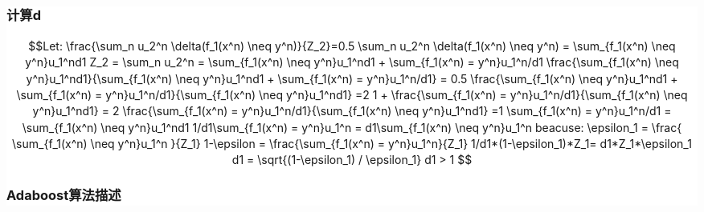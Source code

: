 ### 计算d

```math
Let:  \frac{\sum_n u_2^n \delta(f_1(x^n) \neq y^n)}{Z_2}=0.5

\sum_n u_2^n \delta(f_1(x^n) \neq y^n) = \sum_{f_1(x^n) \neq y^n}u_1^nd1

Z_2 = \sum_n u_2^n
= \sum_{f_1(x^n) \neq y^n}u_1^nd1 + 
\sum_{f_1(x^n) = y^n}u_1^n/d1

\frac{\sum_{f_1(x^n) \neq y^n}u_1^nd1}{\sum_{f_1(x^n) \neq y^n}u_1^nd1 + 
\sum_{f_1(x^n) = y^n}u_1^n/d1}
= 0.5

\frac{\sum_{f_1(x^n) \neq y^n}u_1^nd1 + 
\sum_{f_1(x^n) = y^n}u_1^n/d1}{\sum_{f_1(x^n) \neq y^n}u_1^nd1}
=2


1 + \frac{\sum_{f_1(x^n) = y^n}u_1^n/d1}{\sum_{f_1(x^n) \neq y^n}u_1^nd1}
= 2

\frac{\sum_{f_1(x^n) = y^n}u_1^n/d1}{\sum_{f_1(x^n) \neq y^n}u_1^nd1}
=1

\sum_{f_1(x^n) = y^n}u_1^n/d1
=
\sum_{f_1(x^n) \neq y^n}u_1^nd1

1/d1\sum_{f_1(x^n) = y^n}u_1^n
=
d1\sum_{f_1(x^n) \neq y^n}u_1^n

beacuse:
\epsilon_1 = \frac{ \sum_{f_1(x^n) \neq y^n}u_1^n }{Z_1}


1-\epsilon = \frac{\sum_{f_1(x^n) = y^n}u_1^n}{Z_1}


1/d1*(1-\epsilon_1)*Z_1=
d1*Z_1*\epsilon_1

d1 = \sqrt{(1-\epsilon_1) / \epsilon_1}

d1 > 1


```

### Adaboost算法描述

